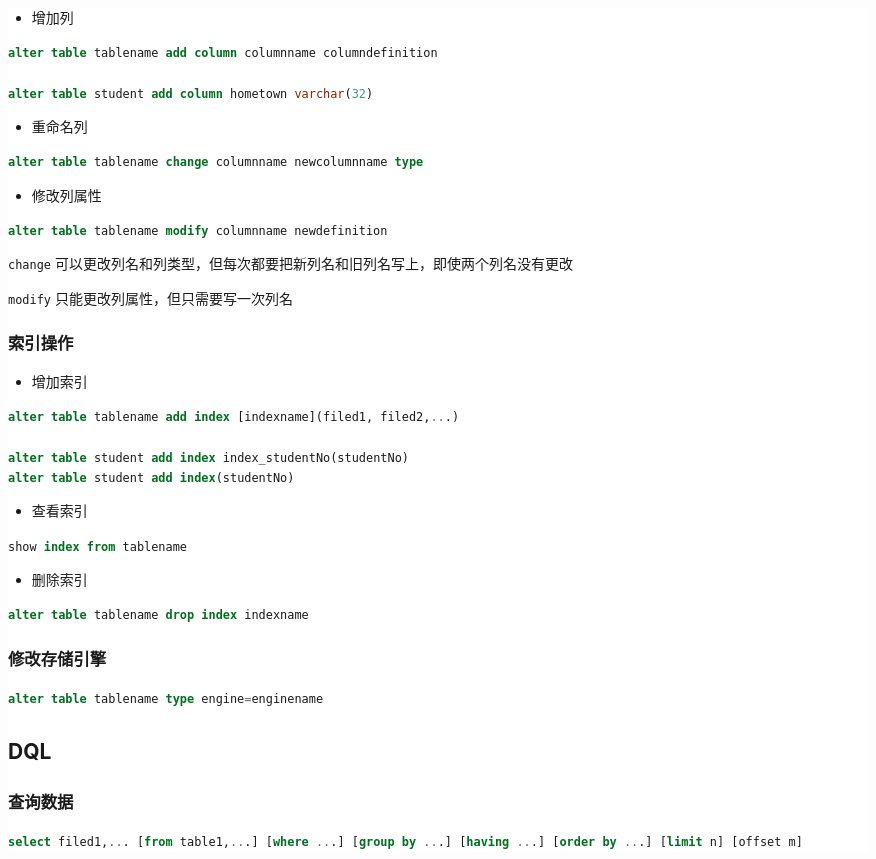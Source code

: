 - 增加列

```sql
alter table tablename add column columnname columndefinition

alter table student add column hometown varchar(32)
```

- 重命名列

```sql
alter table tablename change columnname newcolumnname type
```

- 修改列属性

```sql
alter table tablename modify columnname newdefinition
```

`change` 可以更改列名和列类型，但每次都要把新列名和旧列名写上，即使两个列名没有更改

`modify` 只能更改列属性，但只需要写一次列名

### 索引操作

- 增加索引

```sql
alter table tablename add index [indexname](filed1, filed2,...)

alter table student add index index_studentNo(studentNo)
alter table student add index(studentNo)
```

- 查看索引

```sql
show index from tablename
```

- 删除索引

```sql
alter table tablename drop index indexname
```

### 修改存储引擎

```sql
alter table tablename type engine=enginename
```

## DQL

### 查询数据

```sql
select filed1,... [from table1,...] [where ...] [group by ...] [having ...] [order by ...] [limit n] [offset m] 
```
